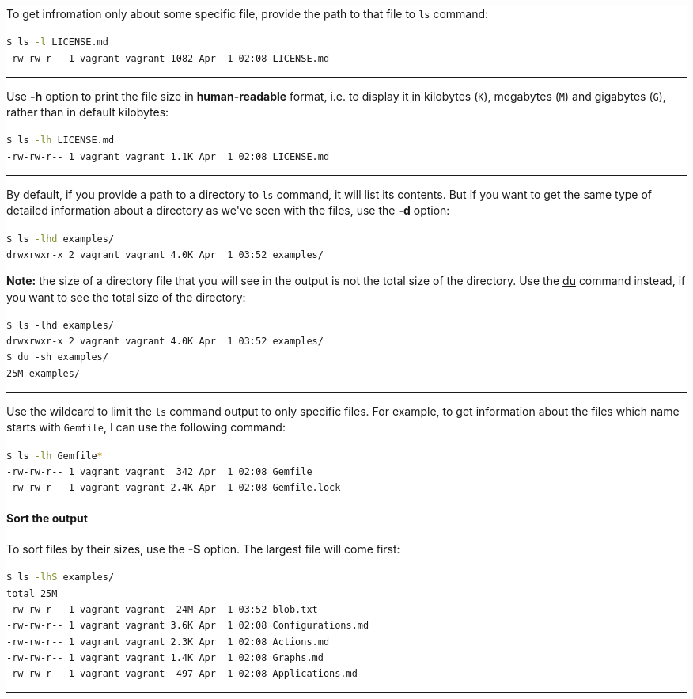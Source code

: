 
To get infromation only about some specific file, provide the path to that file to `ls` command:

```bash
$ ls -l LICENSE.md
-rw-rw-r-- 1 vagrant vagrant 1082 Apr  1 02:08 LICENSE.md
```

---

Use **-h** option to print the file size in **human-readable** format, i.e. to display it in kilobytes (`K`), megabytes (`M`) and gigabytes (`G`), rather than in default kilobytes:

```bash
$ ls -lh LICENSE.md
-rw-rw-r-- 1 vagrant vagrant 1.1K Apr  1 02:08 LICENSE.md
```

---

By default, if you provide a path to a directory to `ls` command, it will list its contents. But if you want to get the same type of detailed information about a directory as we've seen with the files, use the **-d** option:

```bash
$ ls -lhd examples/
drwxrwxr-x 2 vagrant vagrant 4.0K Apr  1 03:52 examples/
```

**Note:** the size of a directory file that you will see in the output is not the total size of the directory. Use the [du](du.md) command instead, if you want to see the total size of the directory:

```
$ ls -lhd examples/
drwxrwxr-x 2 vagrant vagrant 4.0K Apr  1 03:52 examples/
$ du -sh examples/
25M	examples/
```

---

Use the wildcard to limit the `ls` command output to only specific files. For example, to get information about the files which name starts with `Gemfile`, I can use the following command:

```bash
$ ls -lh Gemfile*
-rw-rw-r-- 1 vagrant vagrant  342 Apr  1 02:08 Gemfile
-rw-rw-r-- 1 vagrant vagrant 2.4K Apr  1 02:08 Gemfile.lock
```

#### Sort the output

To sort files by their sizes, use the **-S** option. The largest file will come first:

```bash
$ ls -lhS examples/
total 25M
-rw-rw-r-- 1 vagrant vagrant  24M Apr  1 03:52 blob.txt
-rw-rw-r-- 1 vagrant vagrant 3.6K Apr  1 02:08 Configurations.md
-rw-rw-r-- 1 vagrant vagrant 2.3K Apr  1 02:08 Actions.md
-rw-rw-r-- 1 vagrant vagrant 1.4K Apr  1 02:08 Graphs.md
-rw-rw-r-- 1 vagrant vagrant  497 Apr  1 02:08 Applications.md
```
---
